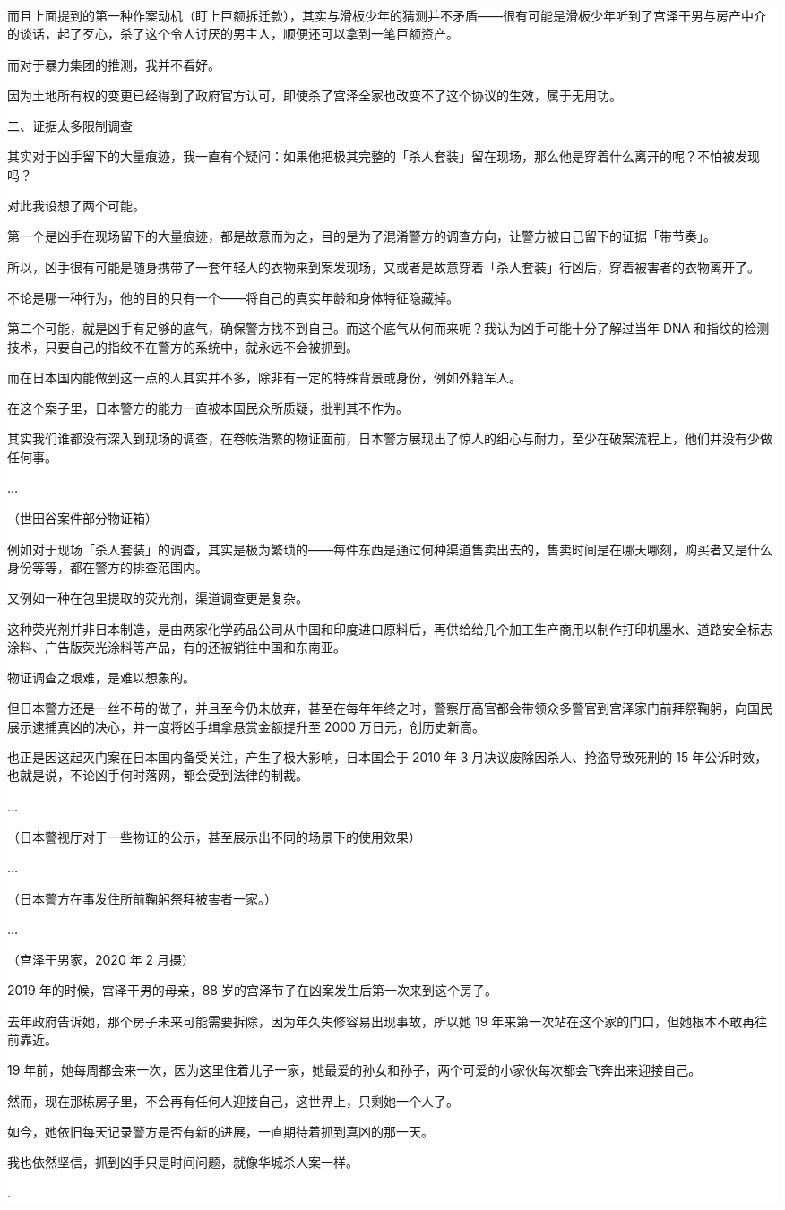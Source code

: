 而且上面提到的第一种作案动机（盯上巨额拆迁款），其实与滑板少年的猜测并不矛盾——很有可能是滑板少年听到了宫泽干男与房产中介的谈话，起了歹心，杀了这个令人讨厌的男主人，顺便还可以拿到一笔巨额资产。

而对于暴力集团的推测，我并不看好。

因为土地所有权的变更已经得到了政府官方认可，即使杀了宫泽全家也改变不了这个协议的生效，属于无用功。

二、证据太多限制调查

其实对于凶手留下的大量痕迹，我一直有个疑问：如果他把极其完整的「杀人套装」留在现场，那么他是穿着什么离开的呢？不怕被发现吗？

对此我设想了两个可能。

第一个是凶手在现场留下的大量痕迹，都是故意而为之，目的是为了混淆警方的调查方向，让警方被自己留下的证据「带节奏」。

所以，凶手很有可能是随身携带了一套年轻人的衣物来到案发现场，又或者是故意穿着「杀人套装」行凶后，穿着被害者的衣物离开了。

不论是哪一种行为，他的目的只有一个——将自己的真实年龄和身体特征隐藏掉。

第二个可能，就是凶手有足够的底气，确保警方找不到自己。而这个底气从何而来呢？我认为凶手可能十分了解过当年 DNA 和指纹的检测技术，只要自己的指纹不在警方的系统中，就永远不会被抓到。

而在日本国内能做到这一点的人其实并不多，除非有一定的特殊背景或身份，例如外籍军人。

在这个案子里，日本警方的能力一直被本国民众所质疑，批判其不作为。

其实我们谁都没有深入到现场的调查，在卷帙浩繁的物证面前，日本警方展现出了惊人的细心与耐力，至少在破案流程上，他们并没有少做任何事。

…

（世田谷案件部分物证箱）

例如对于现场「杀人套装」的调查，其实是极为繁琐的——每件东西是通过何种渠道售卖出去的，售卖时间是在哪天哪刻，购买者又是什么身份等等，都在警方的排查范围内。

又例如一种在包里提取的荧光剂，渠道调查更是复杂。

这种荧光剂并非日本制造，是由两家化学药品公司从中国和印度进口原料后，再供给给几个加工生产商用以制作打印机墨水、道路安全标志涂料、广告版荧光涂料等产品，有的还被销往中国和东南亚。

物证调查之艰难，是难以想象的。

但日本警方还是一丝不苟的做了，并且至今仍未放弃，甚至在每年年终之时，警察厅高官都会带领众多警官到宫泽家门前拜祭鞠躬，向国民展示逮捕真凶的决心，并一度将凶手缉拿悬赏金额提升至 2000 万日元，创历史新高。

也正是因这起灭门案在日本国内备受关注，产生了极大影响，日本国会于 2010 年 3 月决议废除因杀人、抢盗导致死刑的 15 年公诉时效，也就是说，不论凶手何时落网，都会受到法律的制裁。

…

（日本警视厅对于一些物证的公示，甚至展示出不同的场景下的使用效果）

…

（日本警方在事发住所前鞠躬祭拜被害者一家。）

…

（宫泽干男家，2020 年 2 月摄）

2019 年的时候，宫泽干男的母亲，88 岁的宫泽节子在凶案发生后第一次来到这个房子。

去年政府告诉她，那个房子未来可能需要拆除，因为年久失修容易出现事故，所以她 19 年来第一次站在这个家的门口，但她根本不敢再往前靠近。

19 年前，她每周都会来一次，因为这里住着儿子一家，她最爱的孙女和孙子，两个可爱的小家伙每次都会飞奔出来迎接自己。

然而，现在那栋房子里，不会再有任何人迎接自己，这世界上，只剩她一个人了。

如今，她依旧每天记录警方是否有新的进展，一直期待着抓到真凶的那一天。

我也依然坚信，抓到凶手只是时间问题，就像华城杀人案一样。

.